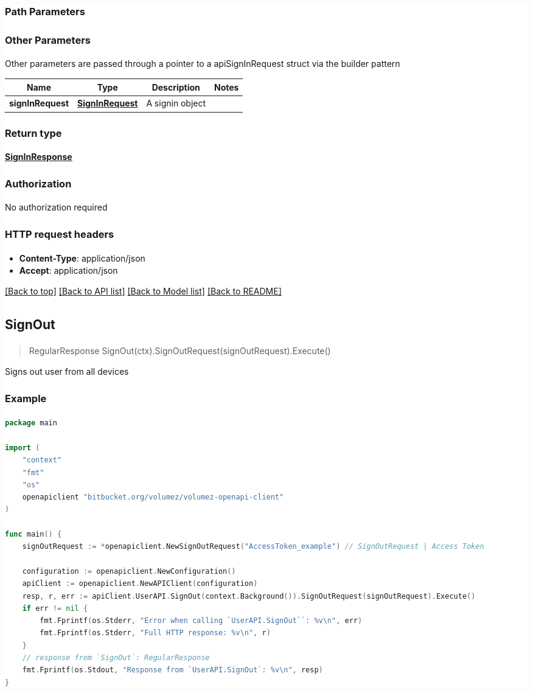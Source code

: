 ### Path Parameters



### Other Parameters

Other parameters are passed through a pointer to a apiSignInRequest struct via the builder pattern


Name | Type | Description  | Notes
------------- | ------------- | ------------- | -------------
 **signInRequest** | [**SignInRequest**](SignInRequest.md) | A signin object | 

### Return type

[**SignInResponse**](SignInResponse.md)

### Authorization

No authorization required

### HTTP request headers

- **Content-Type**: application/json
- **Accept**: application/json

[[Back to top]](#) [[Back to API list]](../README.md#documentation-for-api-endpoints)
[[Back to Model list]](../README.md#documentation-for-models)
[[Back to README]](../README.md)


## SignOut

> RegularResponse SignOut(ctx).SignOutRequest(signOutRequest).Execute()

Signs out user from all devices

### Example

```go
package main

import (
	"context"
	"fmt"
	"os"
	openapiclient "bitbucket.org/volumez/volumez-openapi-client"
)

func main() {
	signOutRequest := *openapiclient.NewSignOutRequest("AccessToken_example") // SignOutRequest | Access Token

	configuration := openapiclient.NewConfiguration()
	apiClient := openapiclient.NewAPIClient(configuration)
	resp, r, err := apiClient.UserAPI.SignOut(context.Background()).SignOutRequest(signOutRequest).Execute()
	if err != nil {
		fmt.Fprintf(os.Stderr, "Error when calling `UserAPI.SignOut``: %v\n", err)
		fmt.Fprintf(os.Stderr, "Full HTTP response: %v\n", r)
	}
	// response from `SignOut`: RegularResponse
	fmt.Fprintf(os.Stdout, "Response from `UserAPI.SignOut`: %v\n", resp)
}
```
